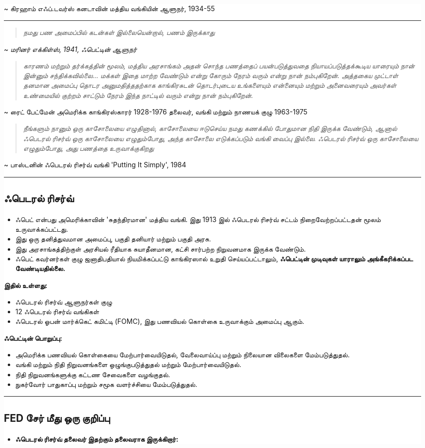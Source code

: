~ கிரஹாம் எஃப்.டவர்ஸ்
கனடாவின் மத்திய வங்கியின் ஆளுநர், 1934-55

---

>*நமது பண அமைப்பில் கடன்கள் இல்லையென்றால், பணம் இருக்காது*

*~ மரினர் எக்கிள்ஸ்,
1941, ஃபெட்டின் ஆளுநர்*

>*காரணம் மற்றும் தர்க்கத்தின் மூலம், மத்திய அரசாங்கம் அதன் சொந்த பணத்தைப் பயன்படுத்துவதை நியாயப்படுத்தக்கூடிய யாரையும் நான் இன்னும் சந்திக்கவில்லை... மக்கள் இதை மாற்ற வேண்டும் என்று கோரும் நேரம் வரும் என்று நான் நம்புகிறேன். அத்தகைய முட்டாள் தனமான அமைப்பு தொடர அனுமதித்ததற்காக காங்கிரசுடன் தொடர்புடைய உங்களையும் என்னையும் மற்றும் அனைவரையும் அவர்கள் உண்மையில் குற்றம் சாட்டும் நேரம் இந்த நாட்டில் வரும் என்று நான் நம்புகிறேன்.*

~ ரைட் பேட்மேன்
அமெரிக்க காங்கிரஸ்காரர் 1928-1976
தலைவர், வங்கி மற்றும் நாணயக் குழு 1963-1975

>*நீங்களும் நானும் ஒரு காசோலையை எழுதினால், காசோலையை ஈடுசெய்ய நமது கணக்கில் போதுமான நிதி இருக்க வேண்டும், ஆனால் ஃபெடரல் ரிசர்வ் ஒரு காசோலையை எழுதும்போது, அந்த காசோலை எடுக்கப்படும் வங்கி வைப்பு இல்லை. ஃபெடரல் ரிசர்வ் ஒரு காசோலையை எழுதும்போது, அது பணத்தை உருவாக்குகிறது*

~ பாஸ்டனின் ஃபெடரல் ரிசர்வ் வங்கி
'Putting It Simply', 1984

---

## ஃபெடரல் ரிசர்வ்

* ஃபெட் என்பது அமெரிக்காவின் 'சுதந்திரமான' மத்திய வங்கி. இது 1913 இல் ஃபெடரல் ரிசர்வ் சட்டம் நிறைவேற்றப்பட்டதன் மூலம் உருவாக்கப்பட்டது.
* இது ஒரு தனித்துவமான அமைப்பு, பகுதி தனியார் மற்றும் பகுதி அரசு.
* இது அரசாங்கத்திற்குள் அரசியல் ரீதியாக சுயாதீனமான, கட்சி சார்பற்ற நிறுவனமாக இருக்க வேண்டும்.
* ஃபெட் கவர்னர்கள் குழு ஜனாதிபதியால் நியமிக்கப்பட்டு காங்கிரஸால் உறுதி செய்யப்பட்டாலும், **ஃபெட்டின் முடிவுகள் யாராலும் அங்கீகரிக்கப்பட வேண்டியதில்லை.**

**இதில் உள்ளது:**

* ஃபெடரல் ரிசர்வ் ஆளுநர்கள் குழு
* 12 ஃபெடரல் ரிசர்வ் வங்கிகள்
* ஃபெடரல் ஓபன் மார்க்கெட் கமிட்டி (FOMC), இது பணவியல் கொள்கை உருவாக்கும் அமைப்பு ஆகும்.

**ஃபெட்டின் பொறுப்பு:**

* அமெரிக்க பணவியல் கொள்கையை மேற்பார்வையிடுதல், வேலைவாய்ப்பு மற்றும் நிலையான விலைகளை மேம்படுத்துதல்.
* வங்கி மற்றும் நிதி நிறுவனங்களை ஒழுங்குபடுத்துதல் மற்றும் மேற்பார்வையிடுதல்.
* நிதி நிறுவனங்களுக்கு கட்டண சேவைகளை வழங்குதல்.
* நுகர்வோர் பாதுகாப்பு மற்றும் சமூக வளர்ச்சியை மேம்படுத்துதல்.

---

## FED சேர் மீது ஒரு குறிப்பு

* **ஃபெடரல் ரிசர்வ் தலைவர் இதற்கும் தலைவராக இருக்கிறார்:**
